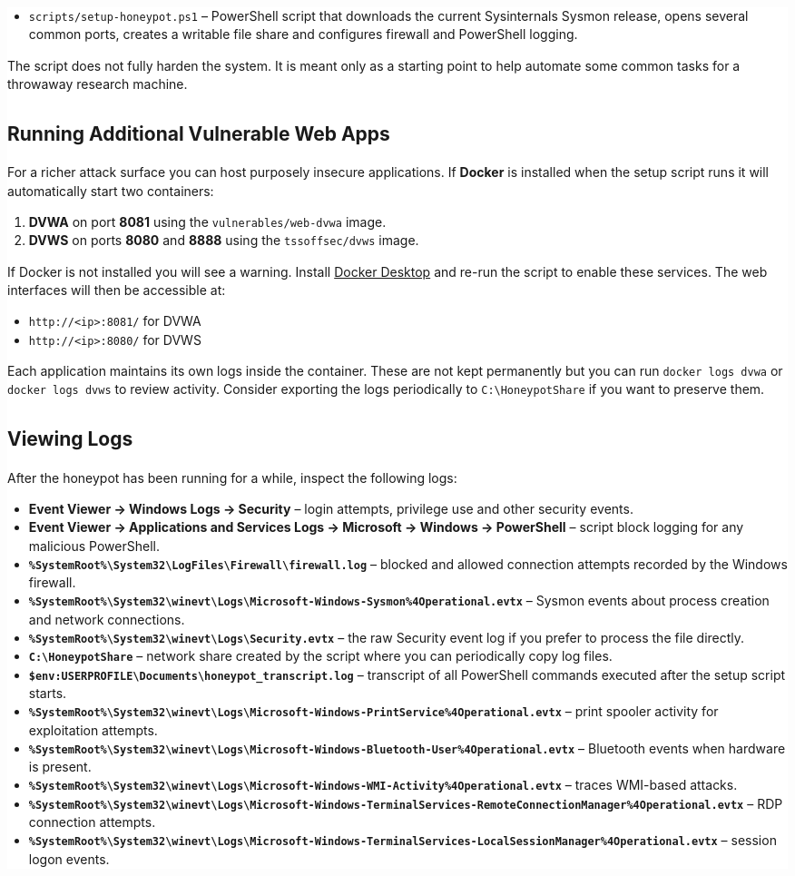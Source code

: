 - `scripts/setup-honeypot.ps1` – PowerShell script that downloads the current Sysinternals Sysmon release, opens several common ports, creates a writable file share and configures firewall and PowerShell logging.

The script does not fully harden the system. It is meant only as a starting point to help automate some common tasks for a throwaway research machine.

## Running Additional Vulnerable Web Apps

For a richer attack surface you can host purposely insecure applications. If
**Docker** is installed when the setup script runs it will automatically start
two containers:

1. **DVWA** on port **8081** using the `vulnerables/web-dvwa` image.
2. **DVWS** on ports **8080** and **8888** using the `tssoffsec/dvws` image.

If Docker is not installed you will see a warning. Install [Docker Desktop](https://www.docker.com/products/docker-desktop/)
and re-run the script to enable these services. The web interfaces will then be
accessible at:

- `http://<ip>:8081/` for DVWA
- `http://<ip>:8080/` for DVWS

Each application maintains its own logs inside the container. These are not kept
permanently but you can run `docker logs dvwa` or `docker logs dvws` to review
activity. Consider exporting the logs periodically to `C:\HoneypotShare` if you
want to preserve them.

## Viewing Logs

After the honeypot has been running for a while, inspect the following logs:

- **Event Viewer → Windows Logs → Security** – login attempts, privilege use and other security events.
- **Event Viewer → Applications and Services Logs → Microsoft → Windows → PowerShell** – script block logging for any malicious PowerShell.
- **`%SystemRoot%\System32\LogFiles\Firewall\firewall.log`** – blocked and allowed connection attempts recorded by the Windows firewall.
- **`%SystemRoot%\System32\winevt\Logs\Microsoft-Windows-Sysmon%4Operational.evtx`** – Sysmon events about process creation and network connections.
 - **`%SystemRoot%\System32\winevt\Logs\Security.evtx`** – the raw Security event log if you prefer to process the file directly.
 - **`C:\HoneypotShare`** – network share created by the script where you can periodically copy log files.
- **`$env:USERPROFILE\Documents\honeypot_transcript.log`** – transcript of all PowerShell commands executed after the setup script starts.
- **`%SystemRoot%\System32\winevt\Logs\Microsoft-Windows-PrintService%4Operational.evtx`** – print spooler activity for exploitation attempts.
- **`%SystemRoot%\System32\winevt\Logs\Microsoft-Windows-Bluetooth-User%4Operational.evtx`** – Bluetooth events when hardware is present.
- **`%SystemRoot%\System32\winevt\Logs\Microsoft-Windows-WMI-Activity%4Operational.evtx`** – traces WMI-based attacks.
- **`%SystemRoot%\System32\winevt\Logs\Microsoft-Windows-TerminalServices-RemoteConnectionManager%4Operational.evtx`** – RDP connection attempts.
- **`%SystemRoot%\System32\winevt\Logs\Microsoft-Windows-TerminalServices-LocalSessionManager%4Operational.evtx`** – session logon events.
